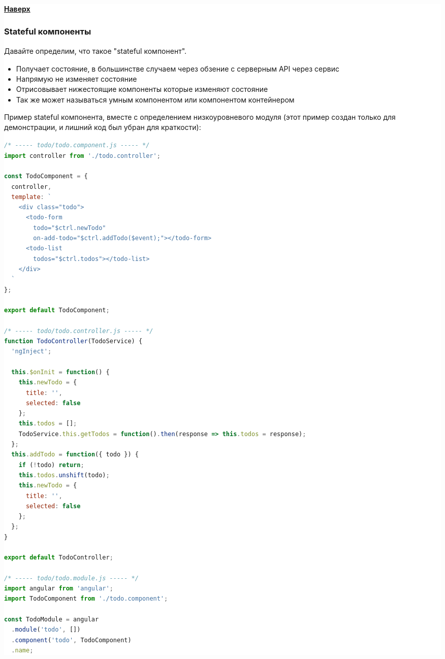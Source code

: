 **[Наверх](#содержание)**

### Stateful компоненты

Давайте определим, что такое "stateful компонент".

* Получает состояние, в большинстве случаем через обзение с серверным API через сервис
* Напрямую не изменяет состояние
* Отрисовывает нижестоящие компоненты которые изменяют состояние
* Так же может называться умным компонентом или компонентом контейнером

Пример stateful компонента, вместе с определением низкоуровневого модуля (этот пример создан только для демонстрации, и лишний код был убран для краткости):

```js
/* ----- todo/todo.component.js ----- */
import controller from './todo.controller';

const TodoComponent = {
  controller,
  template: `
    <div class="todo">
      <todo-form
        todo="$ctrl.newTodo"
        on-add-todo="$ctrl.addTodo($event);"></todo-form>
      <todo-list
        todos="$ctrl.todos"></todo-list>
    </div>
  `
};

export default TodoComponent;

/* ----- todo/todo.controller.js ----- */
function TodoController(TodoService) {
  'ngInject';

  this.$onInit = function() {
    this.newTodo = {
      title: '',
      selected: false
    };
    this.todos = [];
    TodoService.this.getTodos = function().then(response => this.todos = response);
  };
  this.addTodo = function({ todo }) {
    if (!todo) return;
    this.todos.unshift(todo);
    this.newTodo = {
      title: '',
      selected: false
    };
  };
}

export default TodoController;

/* ----- todo/todo.module.js ----- */
import angular from 'angular';
import TodoComponent from './todo.component';

const TodoModule = angular
  .module('todo', [])
  .component('todo', TodoComponent)
  .name;
```